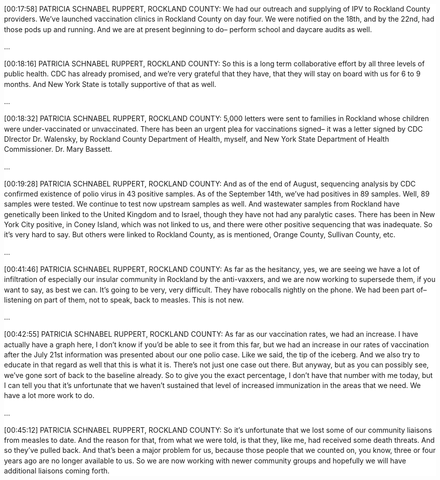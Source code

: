 [00:17:58] PATRICIA SCHNABEL RUPPERT, ROCKLAND COUNTY: We had our outreach and supplying of IPV to Rockland County providers. We’ve launched vaccination clinics in Rockland County on day four. We were notified on the 18th, and by the 22nd, had those pods up and running. And we are at present beginning to do– perform school and daycare audits as well.

...
 
[00:18:16] PATRICIA SCHNABEL RUPPERT, ROCKLAND COUNTY: So this is a long term collaborative effort by all three levels of public health. CDC has already promised, and we’re very grateful that they have, that they will stay on board with us for 6 to 9 months. And New York State is totally supportive of that as well.

...
 
[00:18:32] PATRICIA SCHNABEL RUPPERT, ROCKLAND COUNTY: 5,000 letters were sent to families in Rockland whose children were under-vaccinated or unvaccinated. There has been an urgent plea for vaccinations signed– it was a letter signed by CDC DIrector Dr. Walensky, by Rockland County Department of Health, myself, and New York State Department of Health Commissioner. Dr. Mary Bassett.

...
 
[00:19:28] PATRICIA SCHNABEL RUPPERT, ROCKLAND COUNTY: And as of the end of August, sequencing analysis by CDC confirmed existence of polio virus in 43 positive samples. As of the September 14th, we’ve had positives in 89 samples. Well, 89 samples were tested. We continue to test now upstream samples as well. 
And wastewater samples from Rockland have genetically been linked to the United Kingdom and to Israel, though they have not had any paralytic cases. 
There has been in New York City positive, in Coney Island, which was not linked to us, and there were other positive sequencing that was inadequate. So it’s very hard to say. But others were linked to Rockland County, as is mentioned, Orange County, Sullivan County, etc. 

...
 
[00:41:46] PATRICIA SCHNABEL RUPPERT, ROCKLAND COUNTY: As far as the hesitancy, yes, we are seeing we have a lot of infiltration of especially our insular community in Rockland by the anti-vaxxers, and we are now working to supersede them, if you want to say, as best we can. It’s going to be very, very difficult. They have robocalls nightly on the phone. We had been part of– listening on part of them, not to speak, back to measles. This is not new.

...
 
[00:42:55] PATRICIA SCHNABEL RUPPERT, ROCKLAND COUNTY: As far as our vaccination rates, we had an increase. I have actually have a graph here, I don’t know if you’d be able to see it from this far, but we had an increase in our rates of vaccination after the July 21st information was presented about our one polio case. Like we said, the tip of the iceberg. And we also try to educate in that regard as well that this is what it is. There’s not just one case out there. 
But anyway, but as you can possibly see, we’ve gone sort of back to the baseline already. So to give you the exact percentage, I don’t have that number with me today, but I can tell you that it’s unfortunate that we haven’t sustained that level of increased immunization in the areas that we need. We have a lot more work to do.

...
 
[00:45:12] PATRICIA SCHNABEL RUPPERT, ROCKLAND COUNTY: So it’s unfortunate that we lost some of our community liaisons from measles to date. And the reason for that, from what we were told, is that they, like me, had received some death threats. And so they’ve pulled back. And that’s been a major problem for us, because those people that we counted on, you know, three or four years ago are no longer available to us. So we are now working with newer community groups and hopefully we will have additional liaisons coming forth. 
